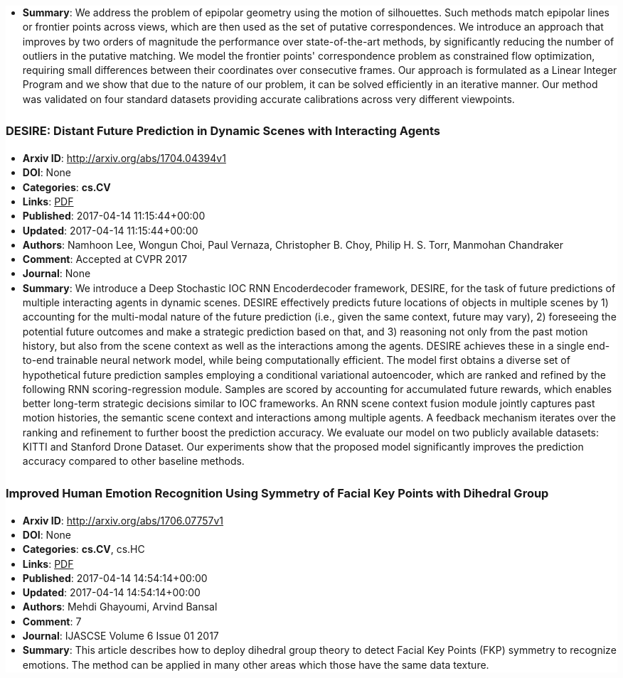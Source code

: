 - **Summary**: We address the problem of epipolar geometry using the motion of silhouettes. Such methods match epipolar lines or frontier points across views, which are then used as the set of putative correspondences. We introduce an approach that improves by two orders of magnitude the performance over state-of-the-art methods, by significantly reducing the number of outliers in the putative matching. We model the frontier points' correspondence problem as constrained flow optimization, requiring small differences between their coordinates over consecutive frames. Our approach is formulated as a Linear Integer Program and we show that due to the nature of our problem, it can be solved efficiently in an iterative manner. Our method was validated on four standard datasets providing accurate calibrations across very different viewpoints.



### DESIRE: Distant Future Prediction in Dynamic Scenes with Interacting Agents
- **Arxiv ID**: http://arxiv.org/abs/1704.04394v1
- **DOI**: None
- **Categories**: **cs.CV**
- **Links**: [PDF](http://arxiv.org/pdf/1704.04394v1)
- **Published**: 2017-04-14 11:15:44+00:00
- **Updated**: 2017-04-14 11:15:44+00:00
- **Authors**: Namhoon Lee, Wongun Choi, Paul Vernaza, Christopher B. Choy, Philip H. S. Torr, Manmohan Chandraker
- **Comment**: Accepted at CVPR 2017
- **Journal**: None
- **Summary**: We introduce a Deep Stochastic IOC RNN Encoderdecoder framework, DESIRE, for the task of future predictions of multiple interacting agents in dynamic scenes. DESIRE effectively predicts future locations of objects in multiple scenes by 1) accounting for the multi-modal nature of the future prediction (i.e., given the same context, future may vary), 2) foreseeing the potential future outcomes and make a strategic prediction based on that, and 3) reasoning not only from the past motion history, but also from the scene context as well as the interactions among the agents. DESIRE achieves these in a single end-to-end trainable neural network model, while being computationally efficient. The model first obtains a diverse set of hypothetical future prediction samples employing a conditional variational autoencoder, which are ranked and refined by the following RNN scoring-regression module. Samples are scored by accounting for accumulated future rewards, which enables better long-term strategic decisions similar to IOC frameworks. An RNN scene context fusion module jointly captures past motion histories, the semantic scene context and interactions among multiple agents. A feedback mechanism iterates over the ranking and refinement to further boost the prediction accuracy. We evaluate our model on two publicly available datasets: KITTI and Stanford Drone Dataset. Our experiments show that the proposed model significantly improves the prediction accuracy compared to other baseline methods.



### Improved Human Emotion Recognition Using Symmetry of Facial Key Points with Dihedral Group
- **Arxiv ID**: http://arxiv.org/abs/1706.07757v1
- **DOI**: None
- **Categories**: **cs.CV**, cs.HC
- **Links**: [PDF](http://arxiv.org/pdf/1706.07757v1)
- **Published**: 2017-04-14 14:54:14+00:00
- **Updated**: 2017-04-14 14:54:14+00:00
- **Authors**: Mehdi Ghayoumi, Arvind Bansal
- **Comment**: 7
- **Journal**: IJASCSE Volume 6 Issue 01 2017
- **Summary**: This article describes how to deploy dihedral group theory to detect Facial Key Points (FKP) symmetry to recognize emotions. The method can be applied in many other areas which those have the same data texture.
